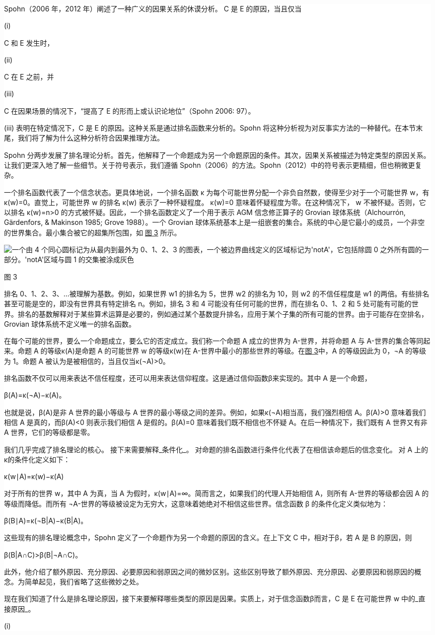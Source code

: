 Spohn（2006 年，2012 年）阐述了一种广义的因果关系的休谟分析。 C 是 E 的原因，当且仅当

(i)

C 和 E 发生时，

(ii)

C 在 E 之前，并

(iii)

C 在因果场景的情况下，“提高了 E 的形而上或认识论地位”（Spohn 2006: 97）。

(iii) 表明在特定情况下，C 是 E 的原因。这种关系是通过排名函数来分析的。Spohn 将这种分析视为对反事实方法的一种替代。在本节末尾，我们将了解为什么这种分析符合因果推理方法。

Spohn 分两步发展了排名理论分析。首先，他解释了一个命题成为另一个命题原因的条件。其次，因果关系被描述为特定类型的原因关系。让我们更深入地了解一些细节。关于符号表示，我们遵循 Spohn（2006）的方法。Spohn（2012）中的符号表示更精细，但也稍微更复杂。

一个排名函数代表了一个信念状态。更具体地说，一个排名函数 κ 为每个可能世界分配一个非负自然数，使得至少对于一个可能世界 w，有 κ(w)=0。直觉上，可能世界 w 的排名 κ(w) 表示了一种怀疑程度。 κ(w)=0 意味着怀疑程度为零。在这种情况下， w 不被怀疑。否则，它以排名 κ(w)=n>0 的方式被怀疑。因此，一个排名函数定义了一个用于表示 AGM 信念修正算子的 Grovian 球体系统（Alchourrón, Gärdenfors, & Makinson 1985; Grove 1988）。一个 Grovian 球体系统基本上是一组嵌套的集合。系统的中心是它最小的成员，一个非空的世界集合。最小集合被它的超集所包围，如 [图 3](https://plato.stanford.edu/entries/causation-regularity/#fig-ranks) 所示。

![一个由 4 个同心圆标记为从最内到最外为 0、1、2、3 的图表，一个被边界曲线定义的区域标记为'notA'，它包括除圆 0 之外所有圆的一部分。'notA'区域与圆 1 的交集被涂成灰色](https://plato.stanford.edu/entries/causation-regularity/figure3.svg)

图 3

排名 0、1、2、3、...被理解为基数。例如，如果世界 w1 的排名为 5，世界 w2 的排名为 10，则 w2 的不信任程度是 w1 的两倍。有些排名甚至可能是空的，即没有世界具有特定排名 n。例如，排名 3 和 4 可能没有任何可能的世界，而在排名 0、1、2 和 5 处可能有可能的世界。排名的基数解释对于某些算术运算是必要的，例如通过某个基数提升排名，应用于某个子集的所有可能的世界。由于可能存在空排名，Grovian 球体系统不定义唯一的排名函数。

在每个可能的世界，要么一个命题成立，要么它的否定成立。我们称一个命题 A 成立的世界为 A-世界，并将命题 A 与 A-世界的集合等同起来。命题 A 的等级κ(A)是命题 A 的可能世界 w 的等级κ(w)在 A-世界中最小的那些世界的等级。在[图 3](https://plato.stanford.edu/entries/causation-regularity/#fig-ranks)中，A 的等级因此为 0，¬A 的等级为 1。命题 A 被认为是被相信的，当且仅当κ(¬A)>0。

排名函数不仅可以用来表达不信任程度，还可以用来表达信仰程度。这是通过信仰函数β来实现的。其中 A 是一个命题，

β(A)=κ(¬A)−κ(A)。

也就是说，β(A)是非 A 世界的最小等级与 A 世界的最小等级之间的差异。例如，如果κ(¬A)相当高，我们强烈相信 A。β(A)>0 意味着我们相信 A 是真的，而β(A)<0 则表示我们相信 A 是假的。β(A)=0 意味着我们既不相信也不怀疑 A。在后一种情况下，我们既有 A 世界又有非 A 世界，它们的等级都是零。

我们几乎完成了排名理论的核心。 接下来需要解释_条件化_。 对命题的排名函数进行条件化代表了在相信该命题后的信念变化。 对 A 上的κ的条件化定义如下：

κ(w∣A)=κ(w)−κ(A)

对于所有的世界 w，其中 A 为真，当 A 为假时，κ(w∣A)=∞。简而言之，如果我们的代理人开始相信 A，则所有 A-世界的等级都会因 A 的等级而降低。而所有 ¬A-世界的等级被设定为无穷大，这意味着她绝对不相信这些世界。信念函数 β 的条件化定义类似地为：

β(B∣A)=κ(¬B|A)−κ(B|A)。

这些现有的排名理论概念中，Spohn 定义了一个命题作为另一个命题的原因的含义。在上下文 C 中，相对于β，若 A 是 B 的原因，则

β(B|A∩C)>β(B|¬A∩C)。

此外，他介绍了额外原因、充分原因、必要原因和弱原因之间的微妙区别。这些区别导致了额外原因、充分原因、必要原因和弱原因的概念。为简单起见，我们省略了这些微妙之处。

现在我们知道了什么是排名理论原因，接下来要解释哪些类型的原因是因果。实质上，对于信念函数β而言，C 是 E 在可能世界 w 中的_直接原因_。

(i)

